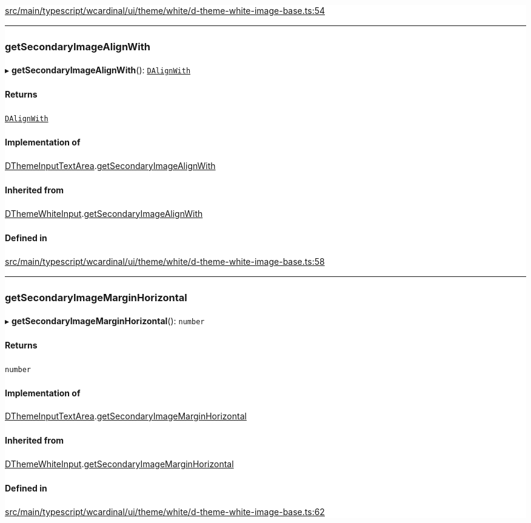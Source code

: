 [src/main/typescript/wcardinal/ui/theme/white/d-theme-white-image-base.ts:54](https://github.com/winter-cardinal/winter-cardinal-ui/blob/v0.310.1/src/main/typescript/wcardinal/ui/theme/white/d-theme-white-image-base.ts#L54)

___

### getSecondaryImageAlignWith

▸ **getSecondaryImageAlignWith**(): [`DAlignWith`](../index.md#dalignwith-1)

#### Returns

[`DAlignWith`](../index.md#dalignwith-1)

#### Implementation of

[DThemeInputTextArea](../interfaces/DThemeInputTextArea.md).[getSecondaryImageAlignWith](../interfaces/DThemeInputTextArea.md#getsecondaryimagealignwith)

#### Inherited from

[DThemeWhiteInput](DThemeWhiteInput.md).[getSecondaryImageAlignWith](DThemeWhiteInput.md#getsecondaryimagealignwith)

#### Defined in

[src/main/typescript/wcardinal/ui/theme/white/d-theme-white-image-base.ts:58](https://github.com/winter-cardinal/winter-cardinal-ui/blob/v0.310.1/src/main/typescript/wcardinal/ui/theme/white/d-theme-white-image-base.ts#L58)

___

### getSecondaryImageMarginHorizontal

▸ **getSecondaryImageMarginHorizontal**(): `number`

#### Returns

`number`

#### Implementation of

[DThemeInputTextArea](../interfaces/DThemeInputTextArea.md).[getSecondaryImageMarginHorizontal](../interfaces/DThemeInputTextArea.md#getsecondaryimagemarginhorizontal)

#### Inherited from

[DThemeWhiteInput](DThemeWhiteInput.md).[getSecondaryImageMarginHorizontal](DThemeWhiteInput.md#getsecondaryimagemarginhorizontal)

#### Defined in

[src/main/typescript/wcardinal/ui/theme/white/d-theme-white-image-base.ts:62](https://github.com/winter-cardinal/winter-cardinal-ui/blob/v0.310.1/src/main/typescript/wcardinal/ui/theme/white/d-theme-white-image-base.ts#L62)
